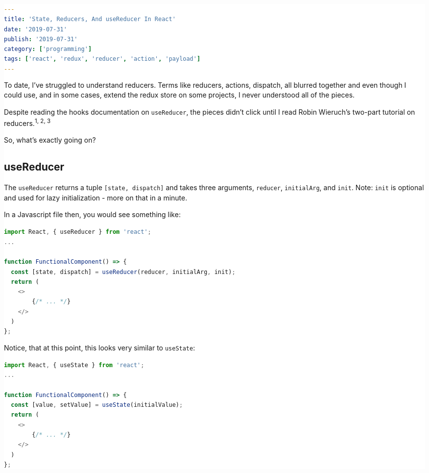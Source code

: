 ```yaml
---
title: 'State, Reducers, And useReducer In React'
date: '2019-07-31'
publish: '2019-07-31'
category: ['programming']
tags: ['react', 'redux', 'reducer', 'action', 'payload']
---
```


To date, I’ve struggled to understand reducers. Terms like reducers, actions, dispatch, all blurred together and even though I could use, and in some cases, extend the redux store on some projects, I never understood all of the pieces.

Despite reading the hooks documentation on `useReducer`, the pieces didn’t click until I read Robin Wieruch’s two-part tutorial on reducers.<sup>1, 2, 3</sup>

So, what’s exactly going on?

## useReducer

The `useReducer` returns a tuple `[state, dispatch]` and takes three arguments, `reducer`, `initialArg`, and `init`. Note: `init` is optional and used for lazy initialization - more on that in a minute.

In a Javascript file then, you would see something like:

```javascript
import React, { useReducer } from 'react';
...

function FunctionalComponent() => {
  const [state, dispatch] = useReducer(reducer, initialArg, init);
  return (
    <>
        {/* ... */}
    </>
  )
};
```

Notice, that at this point, this looks very similar to `useState`:

```javascript
import React, { useState } from 'react';
...

function FunctionalComponent() => {
  const [value, setValue] = useState(initialValue);
  return (
    <>
        {/* ... */}
    </>
  )
};
```
